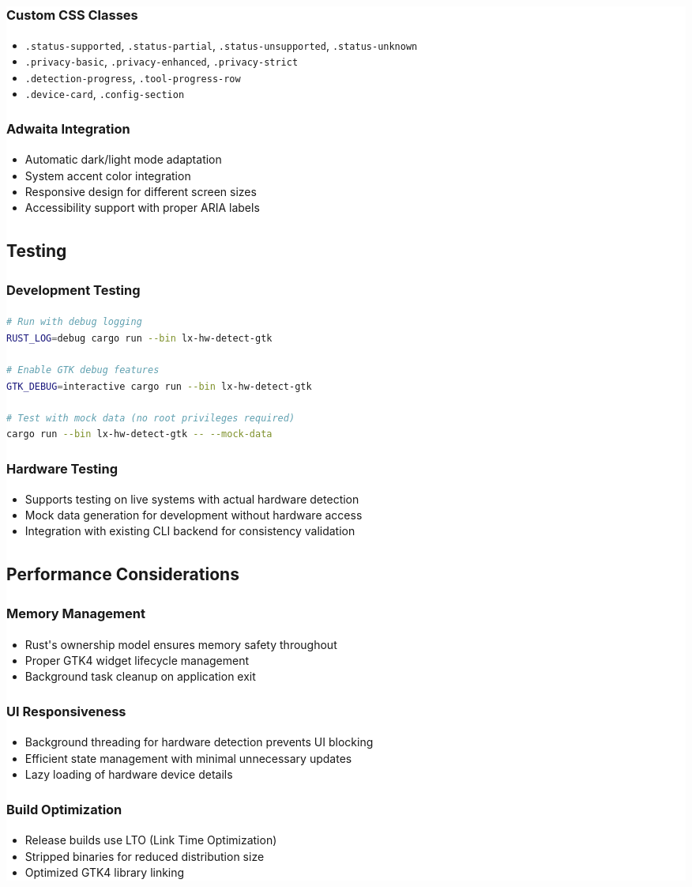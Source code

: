 ### Custom CSS Classes
- `.status-supported`, `.status-partial`, `.status-unsupported`, `.status-unknown`
- `.privacy-basic`, `.privacy-enhanced`, `.privacy-strict`
- `.detection-progress`, `.tool-progress-row`
- `.device-card`, `.config-section`

### Adwaita Integration
- Automatic dark/light mode adaptation
- System accent color integration
- Responsive design for different screen sizes
- Accessibility support with proper ARIA labels

## Testing

### Development Testing
```bash
# Run with debug logging
RUST_LOG=debug cargo run --bin lx-hw-detect-gtk

# Enable GTK debug features
GTK_DEBUG=interactive cargo run --bin lx-hw-detect-gtk

# Test with mock data (no root privileges required)
cargo run --bin lx-hw-detect-gtk -- --mock-data
```

### Hardware Testing
- Supports testing on live systems with actual hardware detection
- Mock data generation for development without hardware access
- Integration with existing CLI backend for consistency validation

## Performance Considerations

### Memory Management
- Rust's ownership model ensures memory safety throughout
- Proper GTK4 widget lifecycle management
- Background task cleanup on application exit

### UI Responsiveness  
- Background threading for hardware detection prevents UI blocking
- Efficient state management with minimal unnecessary updates
- Lazy loading of hardware device details

### Build Optimization
- Release builds use LTO (Link Time Optimization)
- Stripped binaries for reduced distribution size
- Optimized GTK4 library linking
